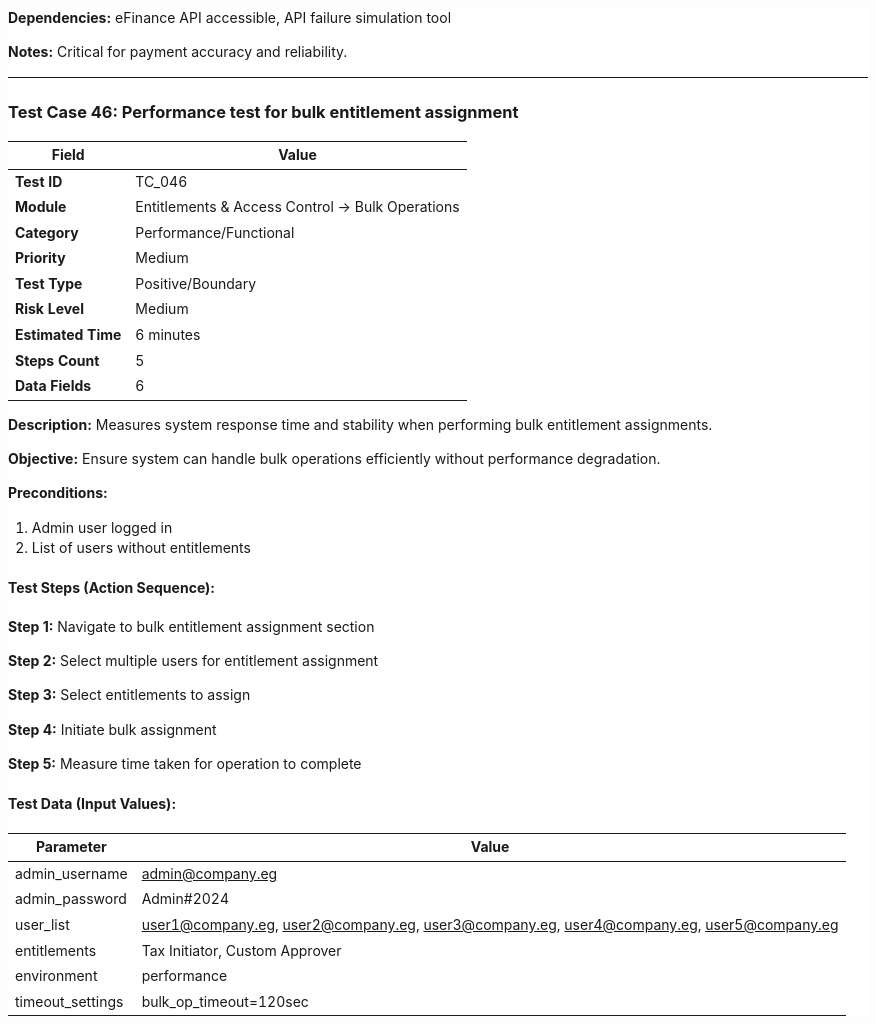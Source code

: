 **Dependencies:** eFinance API accessible, API failure simulation tool

**Notes:** Critical for payment accuracy and reliability.

---

### Test Case 46: Performance test for bulk entitlement assignment

| Field | Value |
|-------|-------|
| **Test ID** | TC_046 |
| **Module** | Entitlements & Access Control → Bulk Operations |
| **Category** | Performance/Functional |
| **Priority** | Medium |
| **Test Type** | Positive/Boundary |
| **Risk Level** | Medium |
| **Estimated Time** | 6 minutes |
| **Steps Count** | 5 |
| **Data Fields** | 6 |

**Description:** Measures system response time and stability when performing bulk entitlement assignments.

**Objective:** Ensure system can handle bulk operations efficiently without performance degradation.

**Preconditions:**
1. Admin user logged in
2. List of users without entitlements

#### Test Steps (Action Sequence):

**Step 1:** Navigate to bulk entitlement assignment section

**Step 2:** Select multiple users for entitlement assignment

**Step 3:** Select entitlements to assign

**Step 4:** Initiate bulk assignment

**Step 5:** Measure time taken for operation to complete

#### Test Data (Input Values):

| Parameter | Value |
|-----------|-------|
| admin_username | admin@company.eg |
| admin_password | Admin#2024 |
| user_list | user1@company.eg, user2@company.eg, user3@company.eg, user4@company.eg, user5@company.eg |
| entitlements | Tax Initiator, Custom Approver |
| environment | performance |
| timeout_settings | bulk_op_timeout=120sec |
